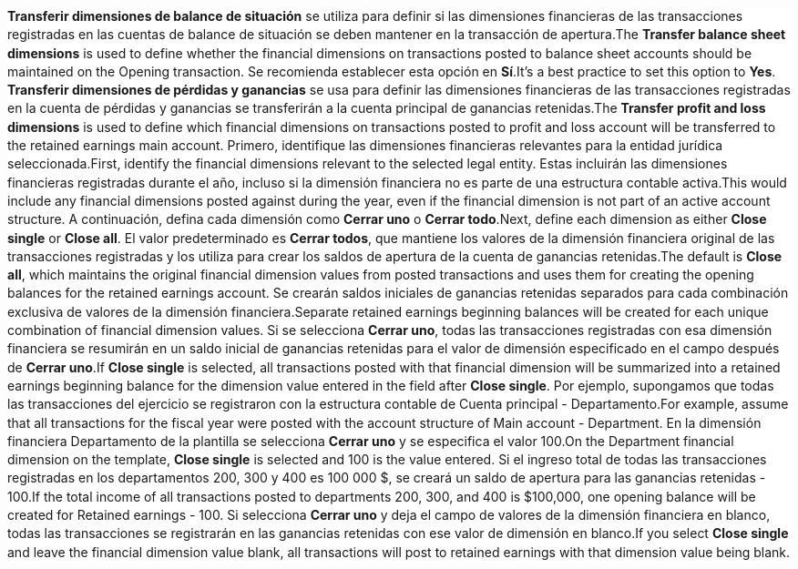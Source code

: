 <span data-ttu-id="4a73e-157">**Transferir dimensiones de balance de situación** se utiliza para definir si las dimensiones financieras de las transacciones registradas en las cuentas de balance de situación se deben mantener en la transacción de apertura.</span><span class="sxs-lookup"><span data-stu-id="4a73e-157">The **Transfer balance sheet dimensions** is used to define whether the financial dimensions on transactions posted to balance sheet accounts should be maintained on the Opening transaction.</span></span> <span data-ttu-id="4a73e-158">Se recomienda establecer esta opción en **Sí**.</span><span class="sxs-lookup"><span data-stu-id="4a73e-158">It’s a best practice to set this option to **Yes**.</span></span> <span data-ttu-id="4a73e-159">**Transferir dimensiones de pérdidas y ganancias** se usa para definir las dimensiones financieras de las transacciones registradas en la cuenta de pérdidas y ganancias se transferirán a la cuenta principal de ganancias retenidas.</span><span class="sxs-lookup"><span data-stu-id="4a73e-159">The **Transfer profit and loss dimensions** is used to define which financial dimensions on transactions posted to profit and loss account will be transferred to the retained earnings main account.</span></span> <span data-ttu-id="4a73e-160">Primero, identifique las dimensiones financieras relevantes para la entidad jurídica seleccionada.</span><span class="sxs-lookup"><span data-stu-id="4a73e-160">First, identify the financial dimensions relevant to the selected legal entity.</span></span> <span data-ttu-id="4a73e-161">Estas incluirán las dimensiones financieras registradas durante el año, incluso si la dimensión financiera no es parte de una estructura contable activa.</span><span class="sxs-lookup"><span data-stu-id="4a73e-161">This would include any financial dimensions posted against during the year, even if the financial dimension is not part of an active account structure.</span></span> <span data-ttu-id="4a73e-162">A continuación, defina cada dimensión como **Cerrar uno** o **Cerrar todo**.</span><span class="sxs-lookup"><span data-stu-id="4a73e-162">Next, define each dimension as either **Close single** or **Close all**.</span></span>  <span data-ttu-id="4a73e-163">El valor predeterminado es **Cerrar todos**, que mantiene los valores de la dimensión financiera original de las transacciones registradas y los utiliza para crear los saldos de apertura de la cuenta de ganancias retenidas.</span><span class="sxs-lookup"><span data-stu-id="4a73e-163">The default is **Close all**, which maintains the original financial dimension values from posted transactions and uses them for creating the opening balances for the retained earnings account.</span></span> <span data-ttu-id="4a73e-164">Se crearán saldos iniciales de ganancias retenidas separados para cada combinación exclusiva de valores de la dimensión financiera.</span><span class="sxs-lookup"><span data-stu-id="4a73e-164">Separate retained earnings beginning balances will be created for each unique combination of financial dimension values.</span></span> <span data-ttu-id="4a73e-165">Si se selecciona **Cerrar uno**, todas las transacciones registradas con esa dimensión financiera se resumirán en un saldo inicial de ganancias retenidas para el valor de dimensión especificado en el campo después de **Cerrar uno**.</span><span class="sxs-lookup"><span data-stu-id="4a73e-165">If **Close single** is selected, all transactions posted with that financial dimension will be summarized into a retained earnings beginning balance for the dimension value entered in the field after **Close single**.</span></span> <span data-ttu-id="4a73e-166">Por ejemplo, supongamos que todas las transacciones del ejercicio se registraron con la estructura contable de Cuenta principal - Departamento.</span><span class="sxs-lookup"><span data-stu-id="4a73e-166">For example, assume that all transactions for the fiscal year were posted with the account structure of Main account - Department.</span></span> <span data-ttu-id="4a73e-167">En la dimensión financiera Departamento de la plantilla se selecciona **Cerrar uno** y se especifica el valor 100.</span><span class="sxs-lookup"><span data-stu-id="4a73e-167">On the Department financial dimension on the template, **Close single** is selected and 100 is the value entered.</span></span> <span data-ttu-id="4a73e-168">Si el ingreso total de todas las transacciones registradas en los departamentos 200, 300 y 400 es 100 000 $, se creará un saldo de apertura para las ganancias retenidas - 100.</span><span class="sxs-lookup"><span data-stu-id="4a73e-168">If the total income of all transactions posted to departments 200, 300, and 400 is $100,000, one opening balance will be created for Retained earnings - 100.</span></span> <span data-ttu-id="4a73e-169">Si selecciona **Cerrar uno** y deja el campo de valores de la dimensión financiera en blanco, todas las transacciones se registrarán en las ganancias retenidas con ese valor de dimensión en blanco.</span><span class="sxs-lookup"><span data-stu-id="4a73e-169">If you select **Close single** and leave the financial dimension value blank, all transactions will post to retained earnings with that dimension value being blank.</span></span> 
